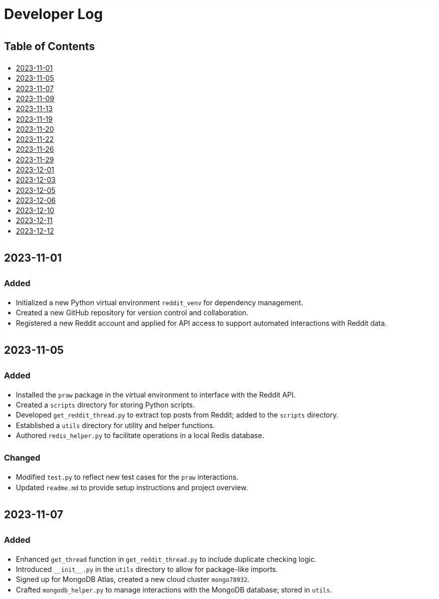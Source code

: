 # Developer Log

## Table of Contents

- [2023-11-01](#2023-11-01)
- [2023-11-05](#2023-11-05)
- [2023-11-07](#2023-11-07)
- [2023-11-09](#2023-11-09)
- [2023-11-13](#2023-11-13)
- [2023-11-19](#2023-11-19)
- [2023-11-20](#2023-11-20)
- [2023-11-22](#2023-11-22)
- [2023-11-26](#2023-11-26)
- [2023-11-29](#2023-11-29)
- [2023-12-01](#2023-12-01)
- [2023-12-03](#2023-12-03)
- [2023-12-05](#2023-12-05)
- [2023-12-06](#2023-12-06)
- [2023-12-10](#2023-12-10)
- [2023-12-11](#2023-12-11)
- [2023-12-12](#2023-12-12)

## 2023-11-01

### Added
- Initialized a new Python virtual environment `reddit_venv` for dependency management.
- Created a new GitHub repository for version control and collaboration.
- Registered a new Reddit account and applied for API access to support automated interactions with Reddit data.

## 2023-11-05

### Added
- Installed the `praw` package in the virtual environment to interface with the Reddit API.
- Created a `scripts` directory for storing Python scripts.
- Developed `get_reddit_thread.py` to extract top posts from Reddit; added to the `scripts` directory.
- Established a `utils` directory for utility and helper functions.
- Authored `redis_helper.py` to facilitate operations in a local Redis database.

### Changed
- Modified `test.py` to reflect new test cases for the `praw` interactions.
- Updated `readme.md` to provide setup instructions and project overview.

## 2023-11-07

### Added
- Enhanced `get_thread` function in `get_reddit_thread.py` to include duplicate checking logic.
- Introduced `__init__.py` in the `utils` directory to allow for package-like imports.
- Signed up for MongoDB Atlas, created a new cloud cluster `mongo78932`.
- Crafted `mongodb_helper.py` to manage interactions with the MongoDB database; stored in `utils`.
